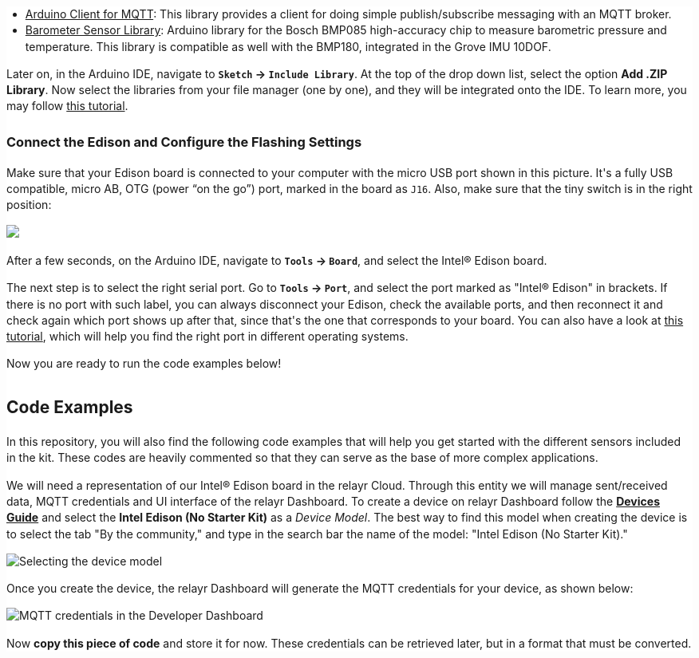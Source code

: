 -  [Arduino Client for MQTT](https://github.com/knolleary/pubsubclient/archive/master.zip): This library provides a client for doing simple publish/subscribe messaging with an MQTT broker.
-  [Barometer Sensor Library](https://github.com/Seeed-Studio/Grove_Barometer_Sensor/archive/master.zip): Arduino library for the Bosch BMP085 high-accuracy chip to measure barometric pressure and temperature. This library is compatible as well with the BMP180, integrated in the Grove IMU 10DOF.

Later on, in the Arduino IDE, navigate to **`Sketch` → `Include Library`**. At the top of the drop down list, select the option **Add .ZIP Library**. Now select the libraries from your file manager (one by one), and they will be integrated onto the IDE. To learn more, you may follow [this tutorial](https://www.arduino.cc/en/Guide/Libraries).

### Connect the Edison and Configure the Flashing Settings

Make sure that your Edison board is connected to your computer with the micro USB port shown in this picture. It's a fully USB compatible, micro AB, OTG (power “on the go”) port, marked in the board as `J16`. Also, make sure that the tiny switch is in the right position:

![](./assets/edison_arduino_connection_usb.jpg)

After a few seconds, on the Arduino IDE, navigate to **`Tools` → `Board`**, and
select the Intel® Edison board.

The next step is to select the right serial port. Go to **`Tools` → `Port`**, and
select the port marked as "Intel® Edison" in brackets. If there is no port with such label, you can always disconnect your Edison, check the available ports, and then reconnect it and check again which port shows up after that, since that's the one that corresponds to your board. You can also have a look at [this tutorial](https://software.intel.com/en-us/get-started-arduino-blink), which will help you find the right port in different operating systems.

Now you are ready to run the code examples below!

## Code Examples

In this repository, you will also find the following code examples that will help you get started with the different sensors included in the kit. These codes are heavily commented so that they can serve as the base of more complex applications.

We will need a representation of our Intel® Edison board in the relayr Cloud. Through this entity we will manage sent/received data, MQTT credentials and UI interface of the relayr Dashboard. To create a device on relayr Dashboard follow the [**Devices Guide**](http://docs.relayr.io/getting-started/devices-guide/) and select the **Intel Edison (No Starter Kit)** as a *Device Model*. The best way to find this model when creating the device is to select the tab "By the community," and type in the search bar the name of the model: "Intel Edison (No Starter Kit)."

![Selecting the device model](../assets/edison_model_dev_dashboard.png)

Once you create the device, the relayr Dashboard will generate the MQTT credentials for your device, as shown below:

![MQTT credentials in the Developer Dashboard](assets/mqtt_credentials_dev_dashboard.png)

Now **copy this piece of code** and store it for now. These credentials can be retrieved later, but in a format that must be converted.
